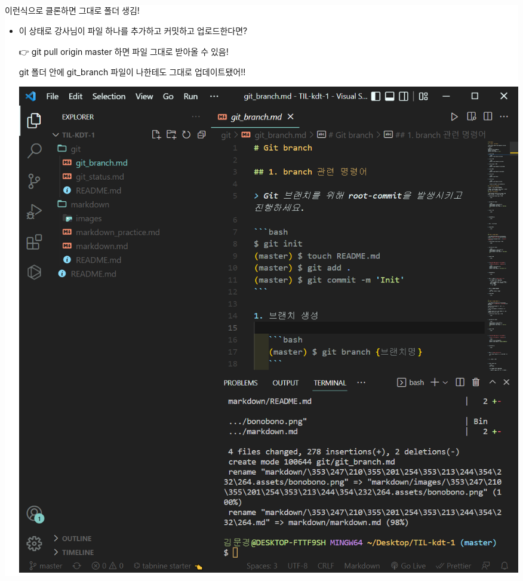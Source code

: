 이런식으로 클론하면 그대로 폴더 생김!

- 이 상태로 강사님이 파일 하나를 추가하고 커밋하고 업로드한다면?

  👉 git pull origin master 하면 파일 그대로 받아올 수 있음!

  git 폴더 안에 git_branch 파일이 나한테도 그대로 업데이트됐어!!

  ![image-20220707112909286](220707_Git.assets/image-20220707112909286.png)

  
